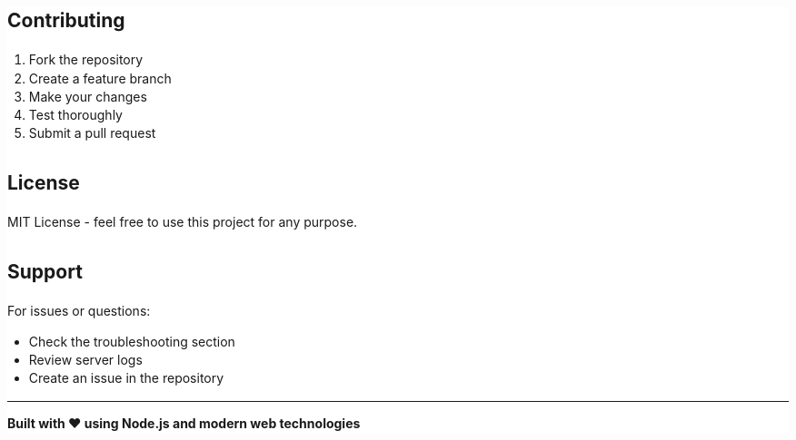 ## Contributing

1. Fork the repository
2. Create a feature branch
3. Make your changes
4. Test thoroughly
5. Submit a pull request

## License

MIT License - feel free to use this project for any purpose.

## Support

For issues or questions:
- Check the troubleshooting section
- Review server logs
- Create an issue in the repository

---

**Built with ❤️ using Node.js and modern web technologies**
